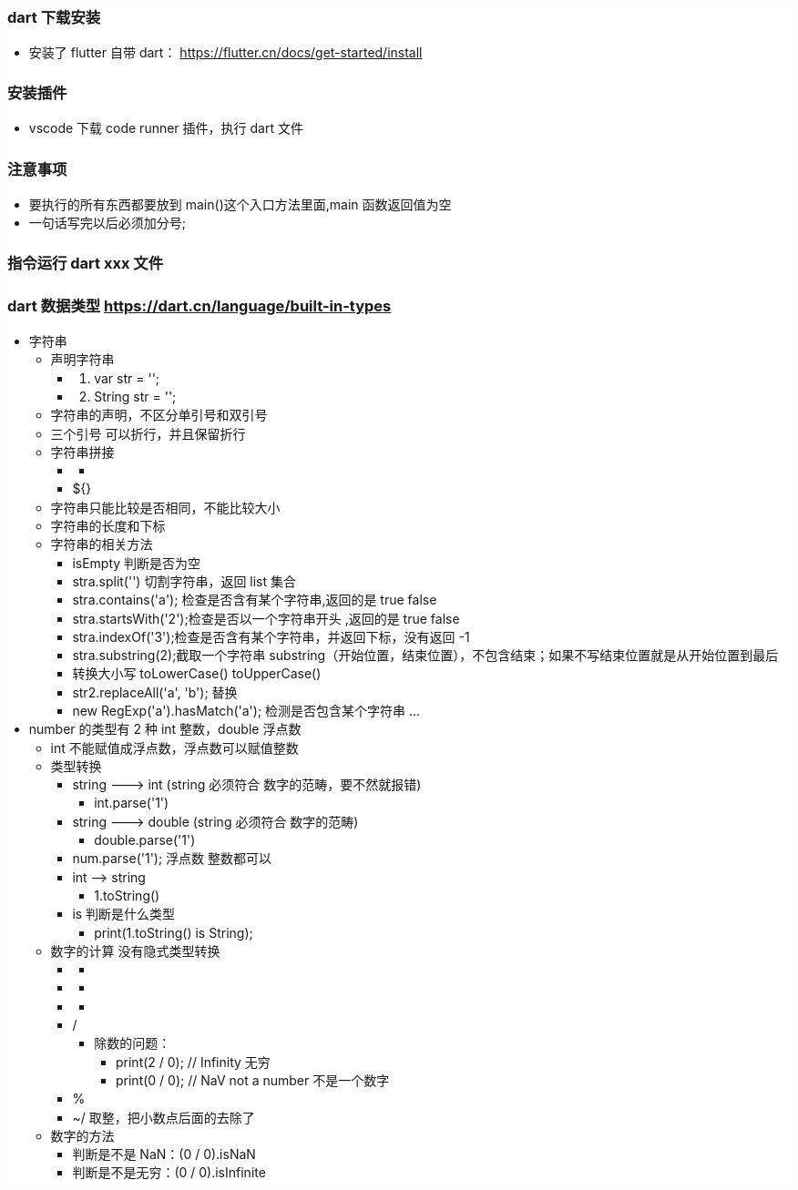 ### dart 下载安装

- 安装了 flutter 自带 dart： https://flutter.cn/docs/get-started/install

### 安装插件

- vscode 下载 code runner 插件，执行 dart 文件

### 注意事项

- 要执行的所有东西都要放到 main()这个入口方法里面,main 函数返回值为空
- 一句话写完以后必须加分号;

### 指令运行 dart xxx 文件

### dart 数据类型 https://dart.cn/language/built-in-types

- 字符串
  - 声明字符串
    - 1. var str = '';
    - 2. String str = '';
  - 字符串的声明，不区分单引号和双引号
  - 三个引号 可以折行，并且保留折行
  - 字符串拼接
    - +
    - ${}
  - 字符串只能比较是否相同，不能比较大小
  - 字符串的长度和下标
  - 字符串的相关方法
    - isEmpty 判断是否为空
    - stra.split('') 切割字符串，返回 list 集合
    - stra.contains('a'); 检查是否含有某个字符串,返回的是 true false
    - stra.startsWith('2');检查是否以一个字符串开头 ,返回的是 true false
    - stra.indexOf('3');检查是否含有某个字符串，并返回下标，没有返回 -1
    - stra.substring(2);截取一个字符串 substring（开始位置，结束位置），不包含结束；如果不写结束位置就是从开始位置到最后
    - 转换大小写 toLowerCase() toUpperCase()
    - str2.replaceAll('a', 'b'); 替换
    - new RegExp('a').hasMatch('a'); 检测是否包含某个字符串
      ...
- number 的类型有 2 种 int 整数，double 浮点数
  - int 不能赋值成浮点数，浮点数可以赋值整数
  - 类型转换
    - string ---> int (string 必须符合 数字的范畴，要不然就报错)
      - int.parse('1')
    - string ---> double (string 必须符合 数字的范畴)
      - double.parse('1')
    - num.parse('1'); 浮点数 整数都可以
    - int --> string
      - 1.toString()
    - is 判断是什么类型
      - print(1.toString() is String);
  - 数字的计算 没有隐式类型转换
    - -
    - -
    - -
    - /
      - 除数的问题：
        - print(2 / 0); // Infinity 无穷
        - print(0 / 0); // NaV not a number 不是一个数字
    - %
    - ~/ 取整，把小数点后面的去除了
  - 数字的方法
    - 判断是不是 NaN：(0 / 0).isNaN
    - 判断是不是无穷：(0 / 0).isInfinite